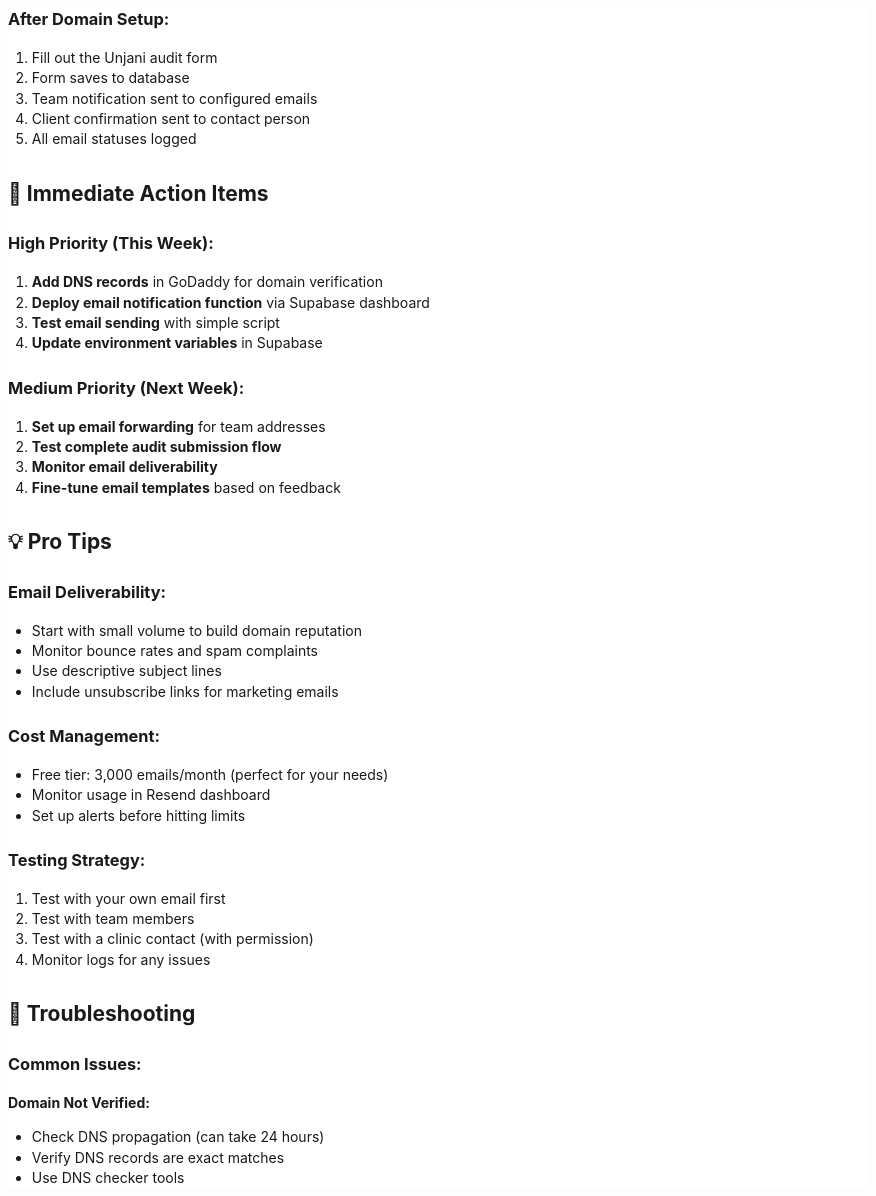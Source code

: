 ### After Domain Setup:
1. Fill out the Unjani audit form
2. Form saves to database
3. Team notification sent to configured emails
4. Client confirmation sent to contact person
5. All email statuses logged

## 🎯 Immediate Action Items

### High Priority (This Week):
1. **Add DNS records** in GoDaddy for domain verification
2. **Deploy email notification function** via Supabase dashboard
3. **Test email sending** with simple script
4. **Update environment variables** in Supabase

### Medium Priority (Next Week):
1. **Set up email forwarding** for team addresses
2. **Test complete audit submission flow**
3. **Monitor email deliverability**
4. **Fine-tune email templates** based on feedback

## 💡 Pro Tips

### Email Deliverability:
- Start with small volume to build domain reputation
- Monitor bounce rates and spam complaints
- Use descriptive subject lines
- Include unsubscribe links for marketing emails

### Cost Management:
- Free tier: 3,000 emails/month (perfect for your needs)
- Monitor usage in Resend dashboard
- Set up alerts before hitting limits

### Testing Strategy:
1. Test with your own email first
2. Test with team members
3. Test with a clinic contact (with permission)
4. Monitor logs for any issues

## 🔧 Troubleshooting

### Common Issues:

**Domain Not Verified:**
- Check DNS propagation (can take 24 hours)
- Verify DNS records are exact matches
- Use DNS checker tools
